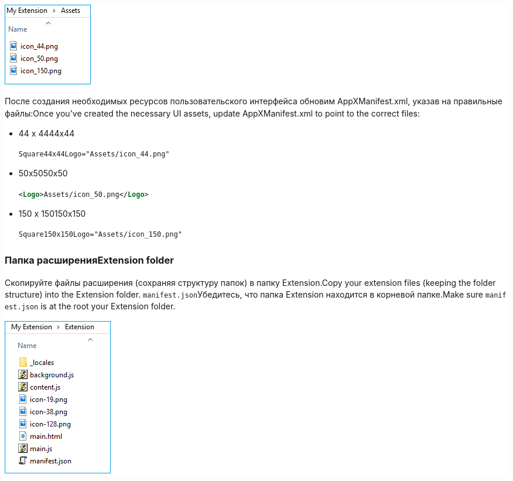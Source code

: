 ![папка assets с тремя размерами значков](./../../media/assets-folder.png)

<span data-ttu-id="d14cc-147">После создания необходимых ресурсов пользовательского интерфейса обновим AppXManifest.xml, указав на правильные файлы:</span><span class="sxs-lookup"><span data-stu-id="d14cc-147">Once you've created the necessary UI assets, update AppXManifest.xml to point to the correct files:</span></span>

-   <span data-ttu-id="d14cc-148">44 x 44</span><span class="sxs-lookup"><span data-stu-id="d14cc-148">44x44</span></span>
    
    ```xml
    Square44x44Logo="Assets/icon_44.png"
    ```  
    
-   <span data-ttu-id="d14cc-149">50x50</span><span class="sxs-lookup"><span data-stu-id="d14cc-149">50x50</span></span>
    
    ```xml
    <Logo>Assets/icon_50.png</Logo>
    ```  
    
-   <span data-ttu-id="d14cc-150">150 x 150</span><span class="sxs-lookup"><span data-stu-id="d14cc-150">150x150</span></span>
    
    ```xml
    Square150x150Logo="Assets/icon_150.png"
    ```  
    
### <span data-ttu-id="d14cc-151">Папка расширения</span><span class="sxs-lookup"><span data-stu-id="d14cc-151">Extension folder</span></span>
<span data-ttu-id="d14cc-152">Скопируйте файлы расширения (сохраняя структуру папок) в папку Extension.</span><span class="sxs-lookup"><span data-stu-id="d14cc-152">Copy your extension files (keeping the folder structure) into the Extension folder.</span></span> <span data-ttu-id="d14cc-153">`manifest.json`Убедитесь, что папка Extension находится в корневой папке.</span><span class="sxs-lookup"><span data-stu-id="d14cc-153">Make sure `manifest.json` is at the root your Extension folder.</span></span>

![папка расширения со всеми файлами расширения](./../../media/extension-folder.png)
